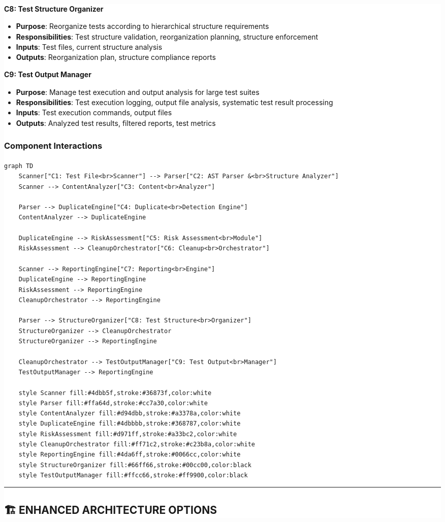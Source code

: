 **C8: Test Structure Organizer**
- **Purpose**: Reorganize tests according to hierarchical structure requirements
- **Responsibilities**: Test structure validation, reorganization planning, structure enforcement
- **Inputs**: Test files, current structure analysis
- **Outputs**: Reorganization plan, structure compliance reports

**C9: Test Output Manager**
- **Purpose**: Manage test execution and output analysis for large test suites
- **Responsibilities**: Test execution logging, output file analysis, systematic test result processing
- **Inputs**: Test execution commands, output files
- **Outputs**: Analyzed test results, filtered reports, test metrics

### Component Interactions

```mermaid
graph TD
    Scanner["C1: Test File<br>Scanner"] --> Parser["C2: AST Parser &<br>Structure Analyzer"]
    Scanner --> ContentAnalyzer["C3: Content<br>Analyzer"]

    Parser --> DuplicateEngine["C4: Duplicate<br>Detection Engine"]
    ContentAnalyzer --> DuplicateEngine

    DuplicateEngine --> RiskAssessment["C5: Risk Assessment<br>Module"]
    RiskAssessment --> CleanupOrchestrator["C6: Cleanup<br>Orchestrator"]

    Scanner --> ReportingEngine["C7: Reporting<br>Engine"]
    DuplicateEngine --> ReportingEngine
    RiskAssessment --> ReportingEngine
    CleanupOrchestrator --> ReportingEngine

    Parser --> StructureOrganizer["C8: Test Structure<br>Organizer"]
    StructureOrganizer --> CleanupOrchestrator
    StructureOrganizer --> ReportingEngine

    CleanupOrchestrator --> TestOutputManager["C9: Test Output<br>Manager"]
    TestOutputManager --> ReportingEngine

    style Scanner fill:#4dbb5f,stroke:#36873f,color:white
    style Parser fill:#ffa64d,stroke:#cc7a30,color:white
    style ContentAnalyzer fill:#d94dbb,stroke:#a3378a,color:white
    style DuplicateEngine fill:#4dbbbb,stroke:#368787,color:white
    style RiskAssessment fill:#d971ff,stroke:#a33bc2,color:white
    style CleanupOrchestrator fill:#ff71c2,stroke:#c23b8a,color:white
    style ReportingEngine fill:#4da6ff,stroke:#0066cc,color:white
    style StructureOrganizer fill:#66ff66,stroke:#00cc00,color:black
    style TestOutputManager fill:#ffcc66,stroke:#ff9900,color:black
```

---

## 🏗️ ENHANCED ARCHITECTURE OPTIONS
